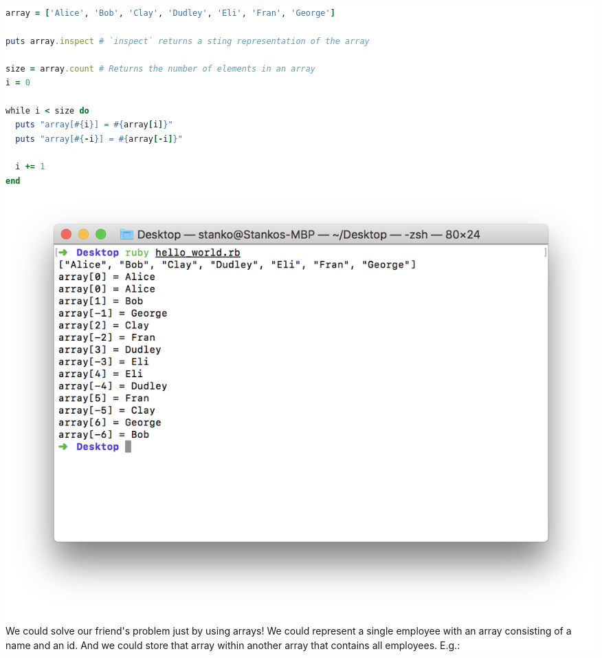 ```ruby
array = ['Alice', 'Bob', 'Clay', 'Dudley', 'Eli', 'Fran', 'George']

puts array.inspect # `inspect` returns a sting representation of the array

size = array.count # Returns the number of elements in an array
i = 0

while i < size do
  puts "array[#{i}] = #{array[i]}"
  puts "array[#{-i}] = #{array[-i]}"

  i += 1
end
```

![Accessing an array with different indecies](./images/array_index.png)

We could solve our friend's problem just by using arrays! We could
represent a single employee with an array consisting of a name and an id.
And we could store that array within another array that contains all employees.
E.g.:
